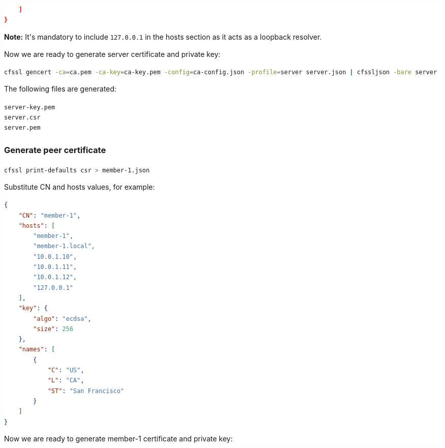 ```json
    ]
}
```

**Note:** It's mandatory to include `127.0.0.1` in the hosts section as it acts as a loopback resolver.

Now we are ready to generate server certificate and private key:

```bash
cfssl gencert -ca=ca.pem -ca-key=ca-key.pem -config=ca-config.json -profile=server server.json | cfssljson -bare server
```

The following files are generated:

```
server-key.pem
server.csr
server.pem
```

### Generate peer certificate

```bash
cfssl print-defaults csr > member-1.json
```

Substitute CN and hosts values, for example:

```json
{
    "CN": "member-1",
    "hosts": [
        "member-1",
        "member-1.local",
        "10.0.1.10",
        "10.0.1.11",
        "10.0.1.12",
        "127.0.0.1"
    ],
    "key": {
        "algo": "ecdsa",
        "size": 256
    },
    "names": [
        {
            "C": "US",
            "L": "CA",
            "ST": "San Francisco"
        }
    ]
}
```

Now we are ready to generate member-1 certificate and private key:
